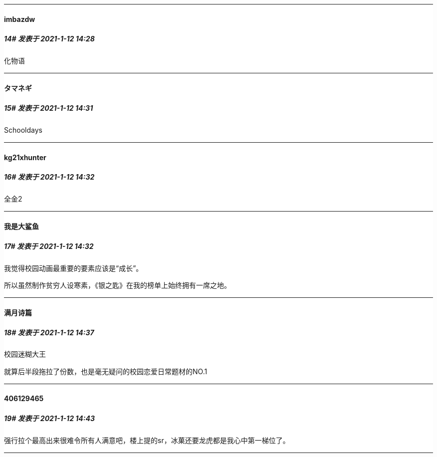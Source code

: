 -----

####  imbazdw  
##### 14#       发表于 2021-1-12 14:28


化物语


-----

####  タマネギ  
##### 15#       发表于 2021-1-12 14:31


Schooldays


-----

####  kg21xhunter  
##### 16#       发表于 2021-1-12 14:32


全金2


-----

####  我是大鲨鱼  
##### 17#       发表于 2021-1-12 14:32


我觉得校园动画最重要的要素应该是“成长”。


所以虽然制作贫穷人设寒素，《银之匙》在我的榜单上始终拥有一席之地。


-----

####  满月诗篇  
##### 18#       发表于 2021-1-12 14:37


校园迷糊大王


就算后半段拖拉了份数，也是毫无疑问的校园恋爱日常题材的NO.1


-----

####  406129465  
##### 19#       发表于 2021-1-12 14:43


强行拉个最高出来很难令所有人满意吧，楼上提的sr，冰菓还要龙虎都是我心中第一梯位了。


-----
